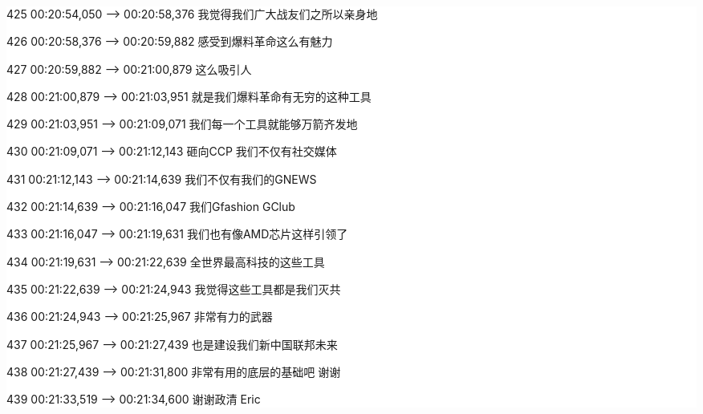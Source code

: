 425
00:20:54,050 –&gt; 00:20:58,376
我觉得我们广大战友们之所以亲身地
 
426
00:20:58,376 –&gt; 00:20:59,882
感受到爆料革命这么有魅力
 
427
00:20:59,882 –&gt; 00:21:00,879
这么吸引人
 
428
00:21:00,879 –&gt; 00:21:03,951
就是我们爆料革命有无穷的这种工具
 
429
00:21:03,951 –&gt; 00:21:09,071
我们每一个工具就能够万箭齐发地
 
430
00:21:09,071 –&gt; 00:21:12,143
砸向CCP 我们不仅有社交媒体
 
431
00:21:12,143 –&gt; 00:21:14,639
我们不仅有我们的GNEWS
 
432
00:21:14,639 –&gt; 00:21:16,047
我们Gfashion GClub
 
433
00:21:16,047 –&gt; 00:21:19,631
我们也有像AMD芯片这样引领了
 
434
00:21:19,631 –&gt; 00:21:22,639
全世界最高科技的这些工具
 
435
00:21:22,639 –&gt; 00:21:24,943
我觉得这些工具都是我们灭共
 
436
00:21:24,943 –&gt; 00:21:25,967
非常有力的武器
 
437
00:21:25,967 –&gt; 00:21:27,439
也是建设我们新中国联邦未来
 
438
00:21:27,439 –&gt; 00:21:31,800
非常有用的底层的基础吧 谢谢
 
439
00:21:33,519 –&gt; 00:21:34,600
谢谢政清 Eric
 